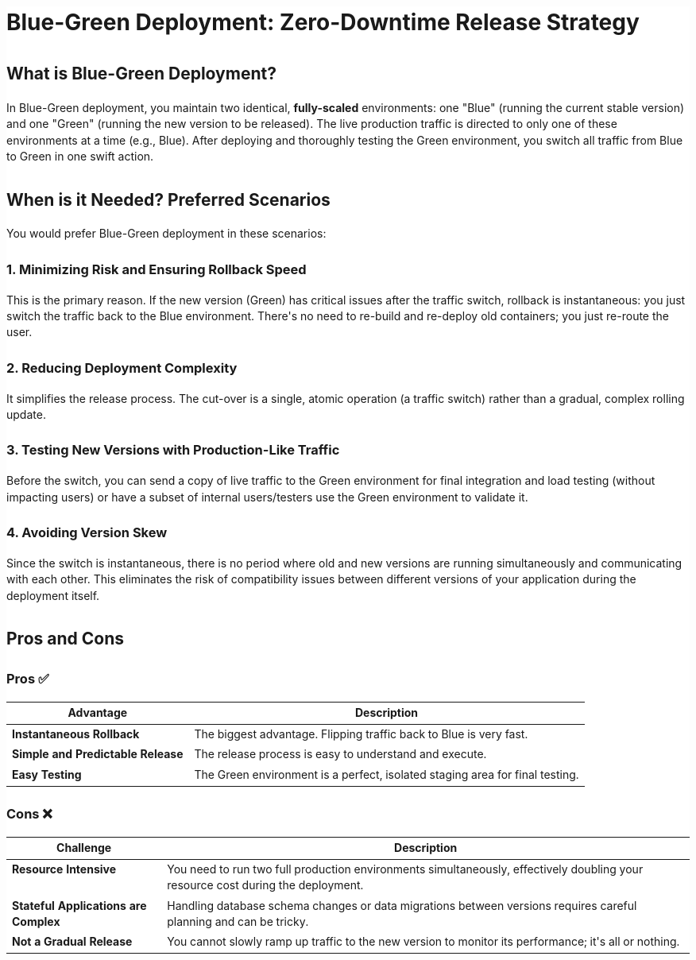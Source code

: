 # Blue-Green Deployment: Zero-Downtime Release Strategy

## What is Blue-Green Deployment?

In Blue-Green deployment, you maintain two identical, **fully-scaled** environments: one "Blue" (running the current stable version) and one "Green" (running the new version to be released). The live production traffic is directed to only one of these environments at a time (e.g., Blue). After deploying and thoroughly testing the Green environment, you switch all traffic from Blue to Green in one swift action.

## When is it Needed? Preferred Scenarios

You would prefer Blue-Green deployment in these scenarios:

### 1. Minimizing Risk and Ensuring Rollback Speed
This is the primary reason. If the new version (Green) has critical issues after the traffic switch, rollback is instantaneous: you just switch the traffic back to the Blue environment. There's no need to re-build and re-deploy old containers; you just re-route the user.

### 2. Reducing Deployment Complexity
It simplifies the release process. The cut-over is a single, atomic operation (a traffic switch) rather than a gradual, complex rolling update.

### 3. Testing New Versions with Production-Like Traffic
Before the switch, you can send a copy of live traffic to the Green environment for final integration and load testing (without impacting users) or have a subset of internal users/testers use the Green environment to validate it.

### 4. Avoiding Version Skew
Since the switch is instantaneous, there is no period where old and new versions are running simultaneously and communicating with each other. This eliminates the risk of compatibility issues between different versions of your application during the deployment itself.

## Pros and Cons

### Pros ✅

| Advantage | Description |
|-----------|-------------|
| **Instantaneous Rollback** | The biggest advantage. Flipping traffic back to Blue is very fast. |
| **Simple and Predictable Release** | The release process is easy to understand and execute. |
| **Easy Testing** | The Green environment is a perfect, isolated staging area for final testing. |

### Cons ❌

| Challenge | Description |
|-----------|-------------|
| **Resource Intensive** | You need to run two full production environments simultaneously, effectively doubling your resource cost during the deployment. |
| **Stateful Applications are Complex** | Handling database schema changes or data migrations between versions requires careful planning and can be tricky. |
| **Not a Gradual Release** | You cannot slowly ramp up traffic to the new version to monitor its performance; it's all or nothing. |
